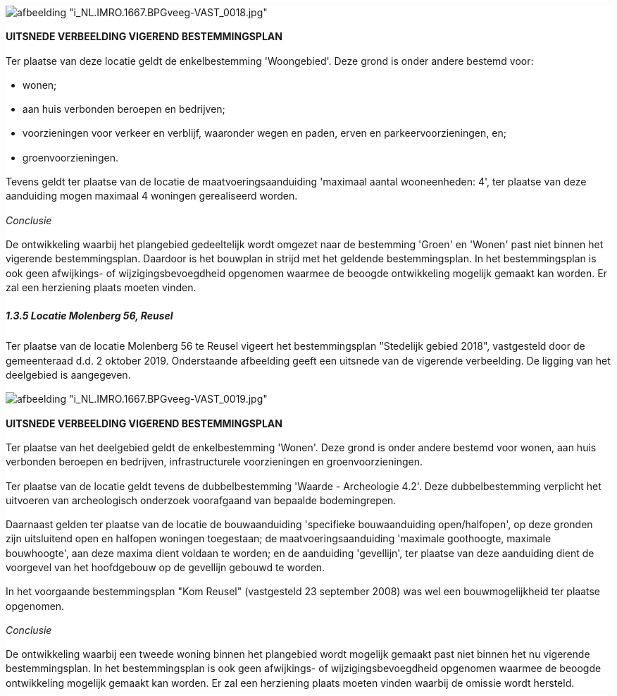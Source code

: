 ![afbeelding "i_NL.IMRO.1667.BPGveeg-VAST_0018.jpg"](i_NL.IMRO.1667.BPGveeg-VAST_0018.jpg)

**UITSNEDE VERBEELDING VIGEREND BESTEMMINGSPLAN**

Ter plaatse van deze locatie geldt de enkelbestemming 'Woongebied'. Deze grond is onder andere bestemd voor:

* wonen;

* aan huis verbonden beroepen en bedrijven;

* voorzieningen voor verkeer en verblijf, waaronder wegen en paden, erven en parkeervoorzieningen, en;

* groenvoorzieningen.

Tevens geldt ter plaatse van de locatie de maatvoeringsaanduiding 'maximaal aantal wooneenheden: 4', ter plaatse van deze aanduiding mogen maximaal 4 woningen gerealiseerd worden.

*Conclusie*

De ontwikkeling waarbij het plangebied gedeeltelijk wordt omgezet naar de bestemming 'Groen' en 'Wonen' past niet binnen het vigerende bestemmingsplan. Daardoor is het bouwplan in strijd met het geldende bestemmingsplan. In het bestemmingsplan is ook geen afwijkings\- of wijzigingsbevoegdheid opgenomen waarmee de beoogde ontwikkeling mogelijk gemaakt kan worden. Er zal een herziening plaats moeten vinden.

##### 1\.3\.5 Locatie Molenberg 56, Reusel

Ter plaatse van de locatie Molenberg 56 te Reusel vigeert het bestemmingsplan "Stedelijk gebied 2018", vastgesteld door de gemeenteraad d.d. 2 oktober 2019\. Onderstaande afbeelding geeft een uitsnede van de vigerende verbeelding. De ligging van het deelgebied is aangegeven.

![afbeelding "i_NL.IMRO.1667.BPGveeg-VAST_0019.jpg"](i_NL.IMRO.1667.BPGveeg-VAST_0019.jpg)

**UITSNEDE VERBEELDING VIGEREND BESTEMMINGSPLAN**

Ter plaatse van het deelgebied geldt de enkelbestemming 'Wonen'. Deze grond is onder andere bestemd voor wonen, aan huis verbonden beroepen en bedrijven, infrastructurele voorzieningen en groenvoorzieningen.

Ter plaatse van de locatie geldt tevens de dubbelbestemming 'Waarde \- Archeologie 4\.2'. Deze dubbelbestemming verplicht het uitvoeren van archeologisch onderzoek voorafgaand van bepaalde bodemingrepen.

Daarnaast gelden ter plaatse van de locatie de bouwaanduiding 'specifieke bouwaanduiding open/halfopen', op deze gronden zijn uitsluitend open en halfopen woningen toegestaan; de maatvoeringsaanduiding 'maximale goothoogte, maximale bouwhoogte', aan deze maxima dient voldaan te worden; en de aanduiding 'gevellijn', ter plaatse van deze aanduiding dient de voorgevel van het hoofdgebouw op de gevellijn gebouwd te worden.

In het voorgaande bestemmingsplan "Kom Reusel" (vastgesteld 23 september 2008\) was wel een bouwmogelijkheid ter plaatse opgenomen.

*Conclusie*

De ontwikkeling waarbij een tweede woning binnen het plangebied wordt mogelijk gemaakt past niet binnen het nu vigerende bestemmingsplan. In het bestemmingsplan is ook geen afwijkings\- of wijzigingsbevoegdheid opgenomen waarmee de beoogde ontwikkeling mogelijk gemaakt kan worden. Er zal een herziening plaats moeten vinden waarbij de omissie wordt hersteld.
